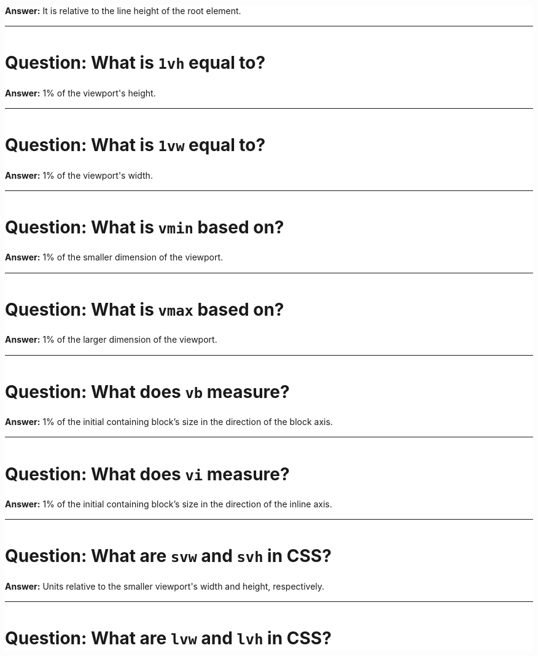 **Answer:** It is relative to the line height of the root element.

---

# Question: What is `1vh` equal to?

**Answer:** 1% of the viewport's height.

---

# Question: What is `1vw` equal to?

**Answer:** 1% of the viewport's width.

---

# Question: What is `vmin` based on?

**Answer:** 1% of the smaller dimension of the viewport.

---

# Question: What is `vmax` based on?

**Answer:** 1% of the larger dimension of the viewport.

---

# Question: What does `vb` measure?

**Answer:** 1% of the initial containing block’s size in the direction of the block axis.

---

# Question: What does `vi` measure?

**Answer:** 1% of the initial containing block’s size in the direction of the inline axis.

---

# Question: What are `svw` and `svh` in CSS?

**Answer:** Units relative to the smaller viewport's width and height, respectively.

---

# Question: What are `lvw` and `lvh` in CSS?
